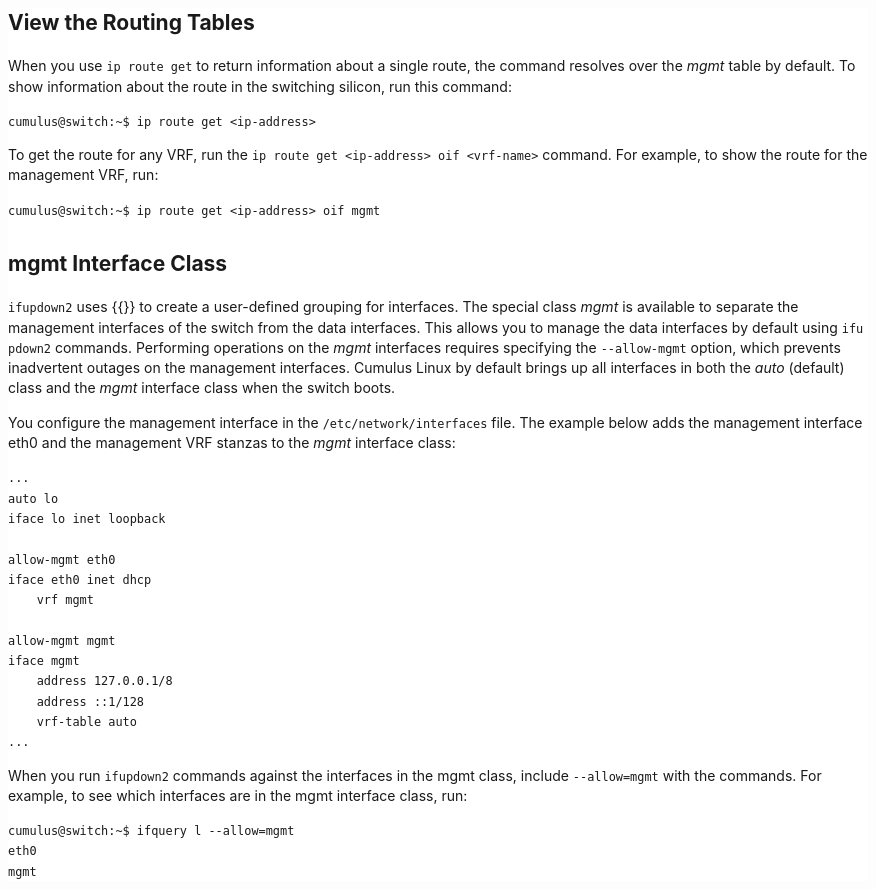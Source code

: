 ## View the Routing Tables

When you use `ip route get` to return information about a single route, the command resolves over the *mgmt* table by default. To show information about the route in the switching silicon, run this command:

```
cumulus@switch:~$ ip route get <ip-address>
```

To get the route for any VRF, run the `ip route get <ip-address> oif <vrf-name>` command. For example, to show the route for the management VRF, run:

```
cumulus@switch:~$ ip route get <ip-address> oif mgmt
```


## mgmt Interface Class

`ifupdown2` uses {{<link url="Interface-Configuration-and-Management#ifupdown2-interface-classes" text="interface classes">}} to create a user-defined grouping for interfaces. The special class *mgmt* is available to separate the management interfaces of the switch from the data interfaces. This allows you to manage the data interfaces by default using `ifupdown2` commands. Performing operations on the *mgmt* interfaces requires specifying the `--allow-mgmt` option, which prevents inadvertent outages on the management interfaces. Cumulus Linux by default brings up all interfaces in both the *auto* (default) class and the *mgmt* interface class when the switch boots.

You configure the management interface in the `/etc/network/interfaces` file. The example below adds the management interface eth0 and the management VRF stanzas to the *mgmt* interface class:

```
...
auto lo
iface lo inet loopback

allow-mgmt eth0
iface eth0 inet dhcp
    vrf mgmt

allow-mgmt mgmt
iface mgmt
    address 127.0.0.1/8
    address ::1/128
    vrf-table auto
...
```

When you run `ifupdown2` commands against the interfaces in the mgmt class, include `--allow=mgmt` with the commands. For example, to see which interfaces are in the mgmt interface class, run:

```
cumulus@switch:~$ ifquery l --allow=mgmt
eth0
mgmt
```

